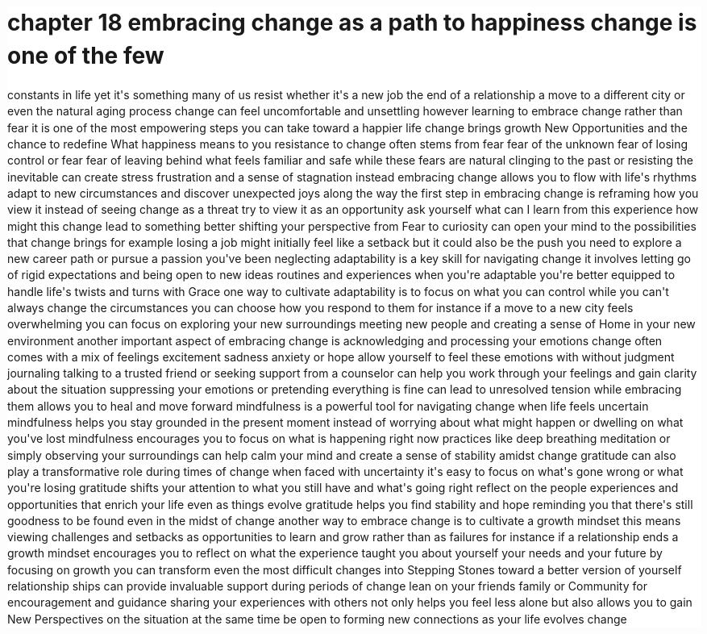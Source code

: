 # chapter  18 embracing change as a path to happiness change is one of the few
constants in life yet it's something many of us resist whether it's a new job
the end of a relationship a move to a different city or even the natural aging
process change can feel uncomfortable and unsettling however learning to
embrace change rather than fear it is one of the most empowering steps you can take toward a happier life change brings
growth New Opportunities and the chance to redefine What happiness means to you
resistance to change often stems from fear fear of the unknown fear of losing
control or fear fear of leaving behind what feels familiar and safe while these
fears are natural clinging to the past or resisting the inevitable can create
stress frustration and a sense of stagnation instead embracing change
allows you to flow with life's rhythms adapt to new circumstances and discover
unexpected joys along the way the first step in embracing change is reframing
how you view it instead of seeing change as a threat try to view it as an opportunity ask
yourself what can I learn from this experience how might this change lead to
something better shifting your perspective from Fear to curiosity can
open your mind to the possibilities that change brings for example losing a job
might initially feel like a setback but it could also be the push you need to explore a new career path or pursue a
passion you've been neglecting adaptability is a key skill for navigating change it involves letting go
of rigid expectations and being open to new ideas routines and
experiences when you're adaptable you're better equipped to handle life's twists and turns with Grace one way to
cultivate adaptability is to focus on what you can control while you can't
always change the circumstances you can choose how you respond to them for
instance if a move to a new city feels overwhelming you can focus on exploring
your new surroundings meeting new people and creating a sense of Home in your new
environment another important aspect of embracing change is acknowledging and
processing your emotions change often comes with a mix of feelings excitement
sadness anxiety or hope allow yourself to feel these emotions with without
judgment journaling talking to a trusted friend or seeking support from a
counselor can help you work through your feelings and gain clarity about the
situation suppressing your emotions or pretending everything is fine can lead
to unresolved tension while embracing them allows you to heal and move forward
mindfulness is a powerful tool for navigating change when life feels
uncertain mindfulness helps you stay grounded in the present moment instead
of worrying about what might happen or dwelling on what you've lost mindfulness encourages you to focus on what is
happening right now practices like deep breathing meditation or simply observing
your surroundings can help calm your mind and create a sense of stability amidst change gratitude can also play a
transformative role during times of change when faced with uncertainty it's
easy to focus on what's gone wrong or what you're losing gratitude shifts your
attention to what you still have and what's going right reflect on the people
experiences and opportunities that enrich your life even as things evolve
gratitude helps you find stability and hope reminding you that there's still goodness to be found even in the midst
of change another way to embrace change is to cultivate a growth mindset
this means viewing challenges and setbacks as opportunities to learn and grow rather than as failures for
instance if a relationship ends a growth mindset encourages you to reflect on
what the experience taught you about yourself your needs and your future by
focusing on growth you can transform even the most difficult changes into
Stepping Stones toward a better version of yourself relationship ships can provide invaluable support during
periods of change lean on your friends family or Community for encouragement
and guidance sharing your experiences with others not only helps you feel less
alone but also allows you to gain New Perspectives on the situation at the
same time be open to forming new connections as your life evolves change
